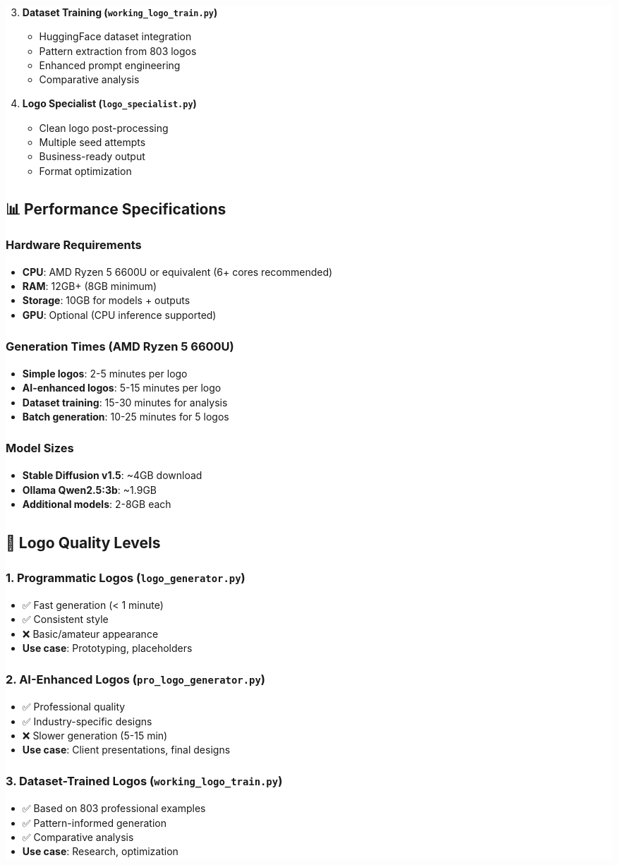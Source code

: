 3. **Dataset Training (`working_logo_train.py`)**
   - HuggingFace dataset integration
   - Pattern extraction from 803 logos
   - Enhanced prompt engineering
   - Comparative analysis

4. **Logo Specialist (`logo_specialist.py`)**
   - Clean logo post-processing
   - Multiple seed attempts
   - Business-ready output
   - Format optimization

## 📊 Performance Specifications

### Hardware Requirements
- **CPU**: AMD Ryzen 5 6600U or equivalent (6+ cores recommended)
- **RAM**: 12GB+ (8GB minimum)
- **Storage**: 10GB for models + outputs
- **GPU**: Optional (CPU inference supported)

### Generation Times (AMD Ryzen 5 6600U)
- **Simple logos**: 2-5 minutes per logo
- **AI-enhanced logos**: 5-15 minutes per logo
- **Dataset training**: 15-30 minutes for analysis
- **Batch generation**: 10-25 minutes for 5 logos

### Model Sizes
- **Stable Diffusion v1.5**: ~4GB download
- **Ollama Qwen2.5:3b**: ~1.9GB
- **Additional models**: 2-8GB each

## 🎨 Logo Quality Levels

### 1. Programmatic Logos (`logo_generator.py`)
- ✅ Fast generation (< 1 minute)
- ✅ Consistent style
- ❌ Basic/amateur appearance
- **Use case**: Prototyping, placeholders

### 2. AI-Enhanced Logos (`pro_logo_generator.py`)
- ✅ Professional quality
- ✅ Industry-specific designs
- ❌ Slower generation (5-15 min)
- **Use case**: Client presentations, final designs

### 3. Dataset-Trained Logos (`working_logo_train.py`)
- ✅ Based on 803 professional examples
- ✅ Pattern-informed generation
- ✅ Comparative analysis
- **Use case**: Research, optimization
